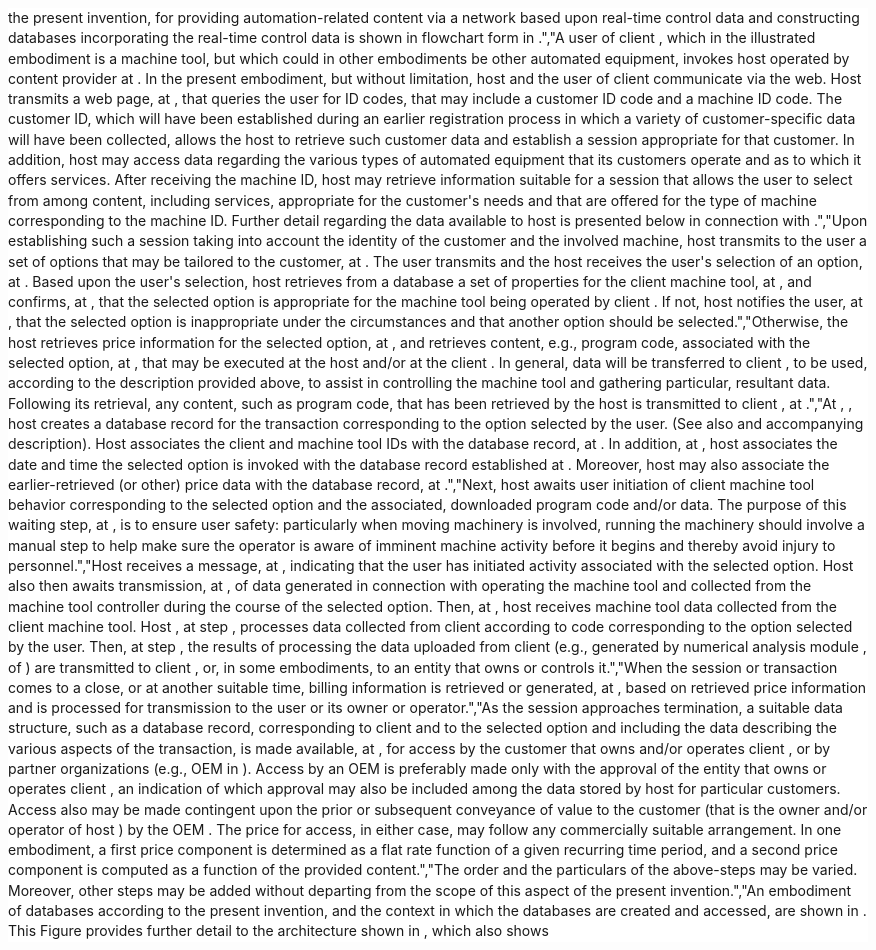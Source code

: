 the present invention, for providing automation-related content via a network based upon real-time control data and constructing databases incorporating the real-time control data is shown in flowchart form in .","A user of client , which in the illustrated embodiment is a machine tool, but which could in other embodiments be other automated equipment, invokes host  operated by content provider  at . In the present embodiment, but without limitation, host  and the user of client  communicate via the web. Host  transmits a web page, at , that queries the user for ID codes, that may include a customer ID code and a machine ID code. The customer ID, which will have been established during an earlier registration process in which a variety of customer-specific data will have been collected, allows the host  to retrieve such customer data and establish a session appropriate for that customer. In addition, host  may access data regarding the various types of automated equipment that its customers operate and as to which it offers services. After receiving the machine ID, host  may retrieve information suitable for a session that allows the user to select from among content, including services, appropriate for the customer's needs and that are offered for the type of machine corresponding to the machine ID. Further detail regarding the data available to host  is presented below in connection with .","Upon establishing such a session taking into account the identity of the customer and the involved machine, host  transmits to the user a set of options that may be tailored to the customer, at . The user transmits and the host  receives the user's selection of an option, at . Based upon the user's selection, host  retrieves from a database a set of properties for the client machine tool, at , and confirms, at , that the selected option is appropriate for the machine tool being operated by client . If not, host  notifies the user, at , that the selected option is inappropriate under the circumstances and that another option should be selected.","Otherwise, the host  retrieves price information for the selected option, at , and retrieves content, e.g., program code, associated with the selected option, at , that may be executed at the host  and\/or at the client . In general, data will be transferred to client , to be used, according to the description provided above, to assist in controlling the machine tool and gathering particular, resultant data. Following its retrieval, any content, such as program code, that has been retrieved by the host  is transmitted to client , at .","At , , host  creates a database record for the transaction corresponding to the option selected by the user. (See also  and accompanying description). Host  associates the client and machine tool IDs with the database record, at . In addition, at , host  associates the date and time the selected option is invoked with the database record established at . Moreover, host  may also associate the earlier-retrieved (or other) price data with the database record, at .","Next, host  awaits user initiation of client machine tool behavior corresponding to the selected option and the associated, downloaded program code and\/or data. The purpose of this waiting step, at , is to ensure user safety: particularly when moving machinery is involved, running the machinery should involve a manual step to help make sure the operator is aware of imminent machine activity before it begins and thereby avoid injury to personnel.","Host  receives a message, at , indicating that the user has initiated activity associated with the selected option. Host  also then awaits transmission, at , of data generated in connection with operating the machine tool and collected from the machine tool controller during the course of the selected option. Then, at , host  receives machine tool data collected from the client  machine tool. Host , at step , processes data collected from client  according to code corresponding to the option selected by the user. Then, at step , the results of processing the data uploaded from client  (e.g., generated by numerical analysis module , of ) are transmitted to client , or, in some embodiments, to an entity that owns or controls it.","When the session or transaction comes to a close, or at another suitable time, billing information is retrieved or generated, at , based on retrieved price information and is processed for transmission to the user or its owner or operator.","As the session approaches termination, a suitable data structure, such as a database record, corresponding to client  and to the selected option and including the data describing the various aspects of the transaction, is made available, at , for access by the customer that owns and\/or operates client , or by partner organizations (e.g., OEM  in ). Access by an OEM  is preferably made only with the approval of the entity that owns or operates client , an indication of which approval may also be included among the data stored by host  for particular customers. Access also may be made contingent upon the prior or subsequent conveyance of value to the customer  (that is the owner and\/or operator of host ) by the OEM . The price for access, in either case, may follow any commercially suitable arrangement. In one embodiment, a first price component is determined as a flat rate function of a given recurring time period, and a second price component is computed as a function of the provided content.","The order and the particulars of the above-steps may be varied. Moreover, other steps may be added without departing from the scope of this aspect of the present invention.","An embodiment of databases according to the present invention, and the context in which the databases are created and accessed, are shown in . This Figure provides further detail to the architecture shown in , which also shows